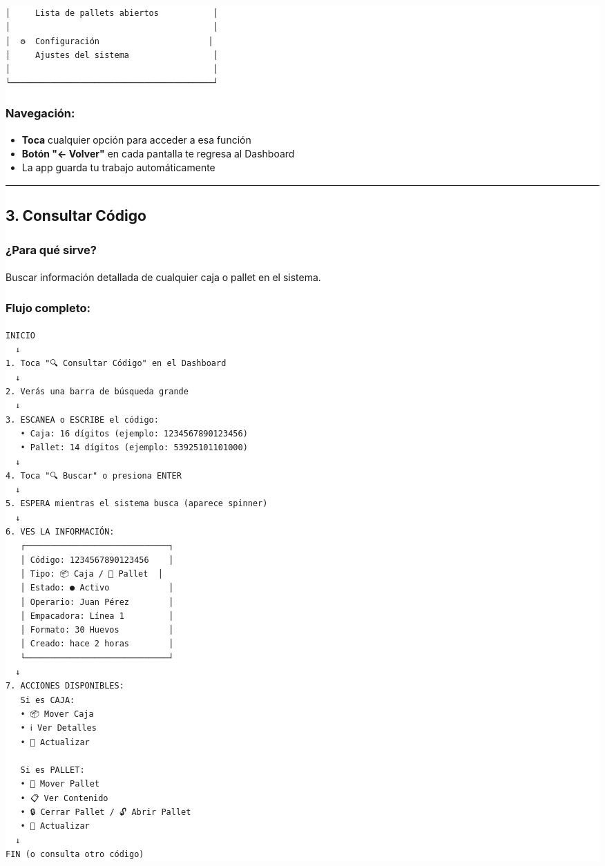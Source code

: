 ```
│     Lista de pallets abiertos           │
│                                         │
│  ⚙️  Configuración                      │
│     Ajustes del sistema                 │
│                                         │
└─────────────────────────────────────────┘
```

### Navegación:
- **Toca** cualquier opción para acceder a esa función
- **Botón "← Volver"** en cada pantalla te regresa al Dashboard
- La app guarda tu trabajo automáticamente

---

## 3. Consultar Código

### ¿Para qué sirve?
Buscar información detallada de cualquier caja o pallet en el sistema.

### Flujo completo:

```
INICIO
  ↓
1. Toca "🔍 Consultar Código" en el Dashboard
  ↓
2. Verás una barra de búsqueda grande
  ↓
3. ESCANEA o ESCRIBE el código:
   • Caja: 16 dígitos (ejemplo: 1234567890123456)
   • Pallet: 14 dígitos (ejemplo: 53925101101000)
  ↓
4. Toca "🔍 Buscar" o presiona ENTER
  ↓
5. ESPERA mientras el sistema busca (aparece spinner)
  ↓
6. VES LA INFORMACIÓN:
   ┌─────────────────────────────┐
   │ Código: 1234567890123456    │
   │ Tipo: 📦 Caja / 🚛 Pallet  │
   │ Estado: ● Activo            │
   │ Operario: Juan Pérez        │
   │ Empacadora: Línea 1         │
   │ Formato: 30 Huevos          │
   │ Creado: hace 2 horas        │
   └─────────────────────────────┘
  ↓
7. ACCIONES DISPONIBLES:
   Si es CAJA:
   • 📦 Mover Caja
   • ℹ️ Ver Detalles
   • 🔄 Actualizar
   
   Si es PALLET:
   • 🚛 Mover Pallet
   • 📋 Ver Contenido
   • 🔒 Cerrar Pallet / 🔓 Abrir Pallet
   • 🔄 Actualizar
  ↓
FIN (o consulta otro código)
```
